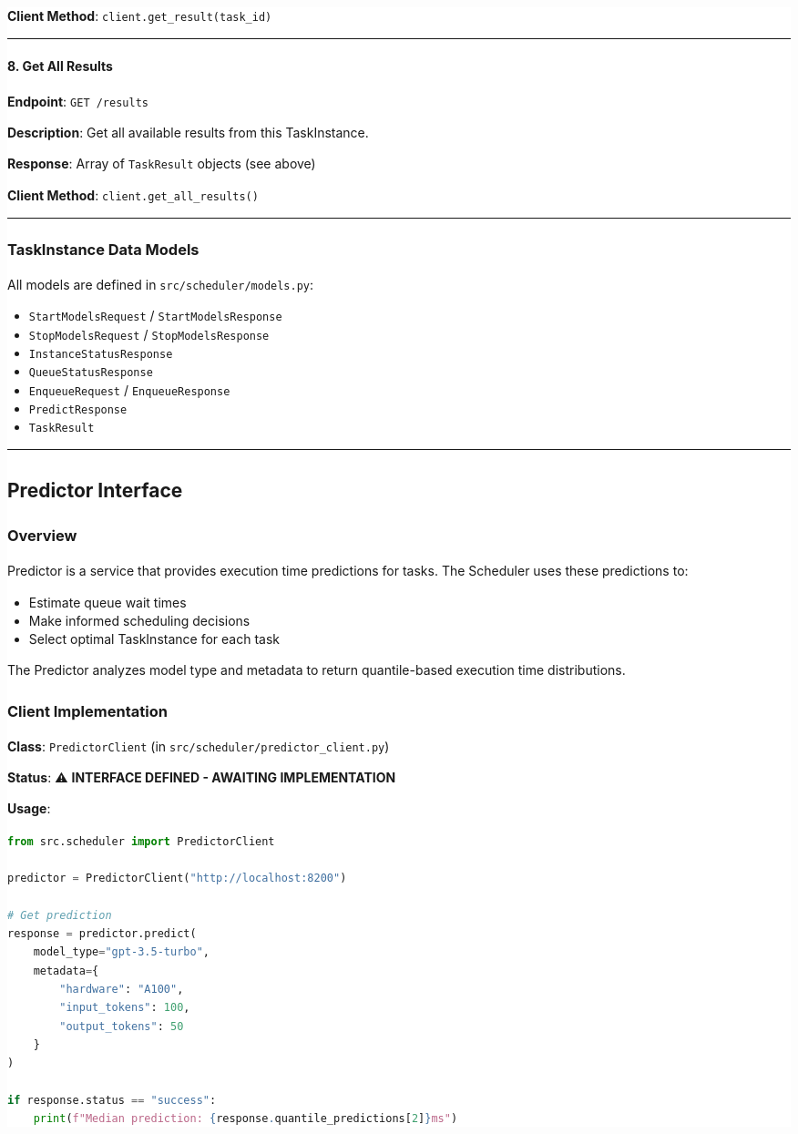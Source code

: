 **Client Method**: `client.get_result(task_id)`

---

#### 8. Get All Results

**Endpoint**: `GET /results`

**Description**: Get all available results from this TaskInstance.

**Response**: Array of `TaskResult` objects (see above)

**Client Method**: `client.get_all_results()`

---

### TaskInstance Data Models

All models are defined in `src/scheduler/models.py`:

- `StartModelsRequest` / `StartModelsResponse`
- `StopModelsRequest` / `StopModelsResponse`
- `InstanceStatusResponse`
- `QueueStatusResponse`
- `EnqueueRequest` / `EnqueueResponse`
- `PredictResponse`
- `TaskResult`

---

## Predictor Interface

### Overview

Predictor is a service that provides execution time predictions for tasks. The Scheduler uses these predictions to:
- Estimate queue wait times
- Make informed scheduling decisions
- Select optimal TaskInstance for each task

The Predictor analyzes model type and metadata to return quantile-based execution time distributions.

### Client Implementation

**Class**: `PredictorClient` (in `src/scheduler/predictor_client.py`)

**Status**: ⚠️ **INTERFACE DEFINED - AWAITING IMPLEMENTATION**

**Usage**:
```python
from src.scheduler import PredictorClient

predictor = PredictorClient("http://localhost:8200")

# Get prediction
response = predictor.predict(
    model_type="gpt-3.5-turbo",
    metadata={
        "hardware": "A100",
        "input_tokens": 100,
        "output_tokens": 50
    }
)

if response.status == "success":
    print(f"Median prediction: {response.quantile_predictions[2]}ms")
```
